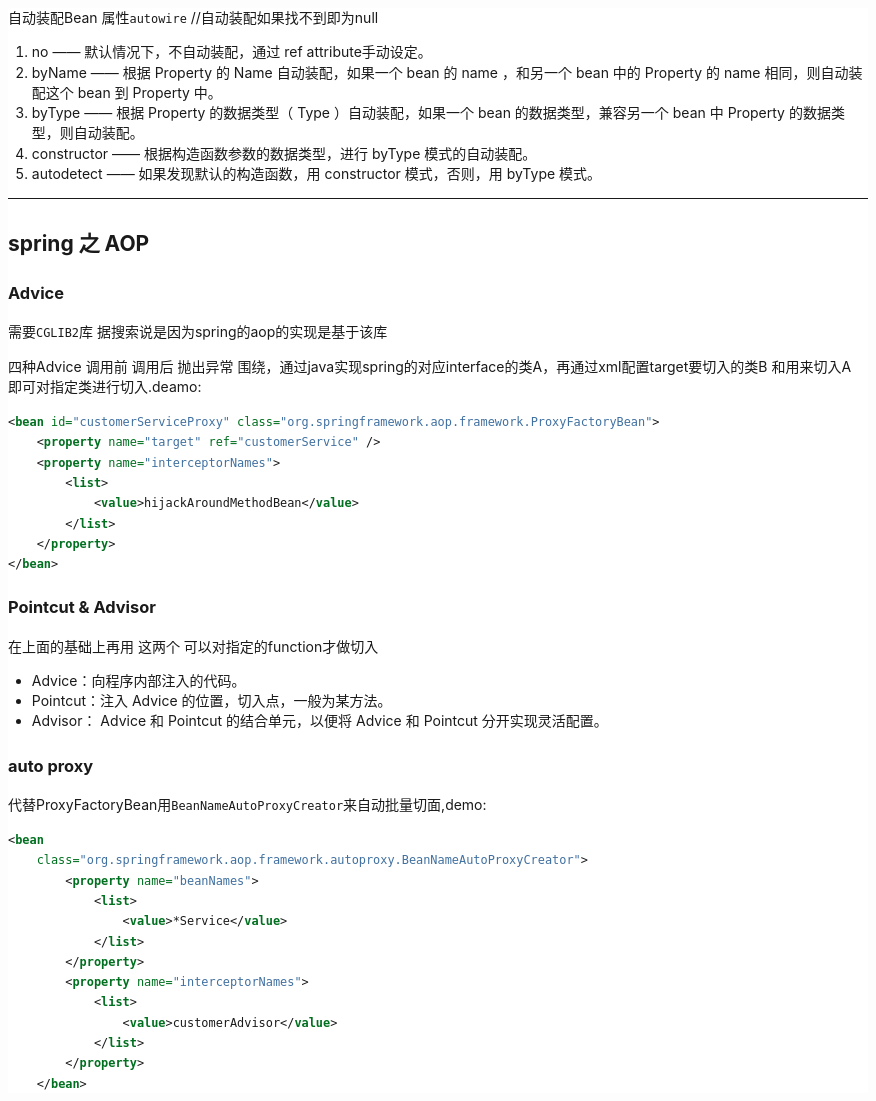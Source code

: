 
自动装配Bean 属性`autowire` //自动装配如果找不到即为null

1. no —— 默认情况下，不自动装配，通过 ref attribute手动设定。
2. byName —— 根据 Property 的 Name 自动装配，如果一个 bean 的 name ，和另一个 bean 中的 Property 的 name 相同，则自动装配这个 bean 到 Property 中。
3. byType —— 根据 Property 的数据类型（ Type ）自动装配，如果一个 bean 的数据类型，兼容另一个 bean 中 Property 的数据类型，则自动装配。
4. constructor —— 根据构造函数参数的数据类型，进行 byType 模式的自动装配。
5. autodetect —— 如果发现默认的构造函数，用 constructor 模式，否则，用 byType 模式。

---

## spring 之 AOP

### Advice

需要`CGLIB2`库 据搜索说是因为spring的aop的实现是基于该库

四种Advice 调用前 调用后 抛出异常 围绕，通过java实现spring的对应interface的类A，再通过xml配置target要切入的类B 和用来切入A 即可对指定类进行切入.deamo:

```xml
<bean id="customerServiceProxy" class="org.springframework.aop.framework.ProxyFactoryBean">
	<property name="target" ref="customerService" />
	<property name="interceptorNames">
		<list>
			<value>hijackAroundMethodBean</value>
		</list>
	</property>
</bean>
```
### Pointcut & Advisor

在上面的基础上再用 这两个 可以对指定的function才做切入

* Advice：向程序内部注入的代码。
* Pointcut：注入 Advice 的位置，切入点，一般为某方法。
* Advisor： Advice 和 Pointcut 的结合单元，以便将 Advice 和 Pointcut 分开实现灵活配置。

### auto proxy

代替ProxyFactoryBean用`BeanNameAutoProxyCreator`来自动批量切面,demo:

```xml
<bean
    class="org.springframework.aop.framework.autoproxy.BeanNameAutoProxyCreator">
        <property name="beanNames">
            <list>
                <value>*Service</value>
            </list>
        </property>
        <property name="interceptorNames">
            <list>
                <value>customerAdvisor</value>
            </list>
        </property>
    </bean>
```

